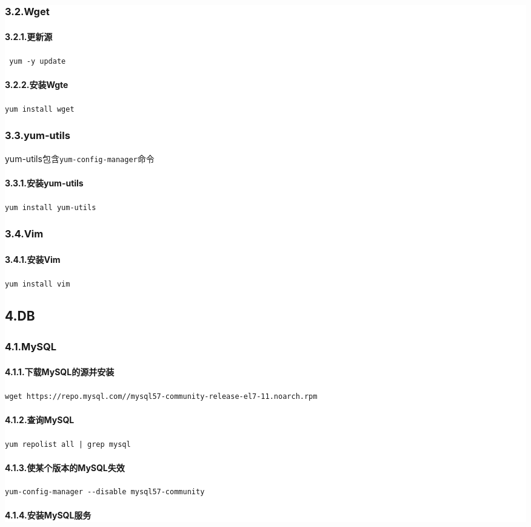 ### 3.2.Wget

#### 3.2.1.更新源

```shell
 yum -y update
```

#### 3.2.2.安装Wgte

```shell
yum install wget
```

### 3.3.yum-utils

yum-utils包含`yum-config-manager`命令

#### 3.3.1.安装yum-utils

```shell
yum install yum-utils
```

### 3.4.Vim

#### 3.4.1.安装Vim

```shell
yum install vim
```

## 4.DB

### 4.1.MySQL

#### 4.1.1.下载MySQL的源并安装

```shell
wget https://repo.mysql.com//mysql57-community-release-el7-11.noarch.rpm
```

#### 4.1.2.查询MySQL

```shell
yum repolist all | grep mysql
```

#### 4.1.3.使某个版本的MySQL失效

```shell
yum-config-manager --disable mysql57-community
```

#### 4.1.4.安装MySQL服务
